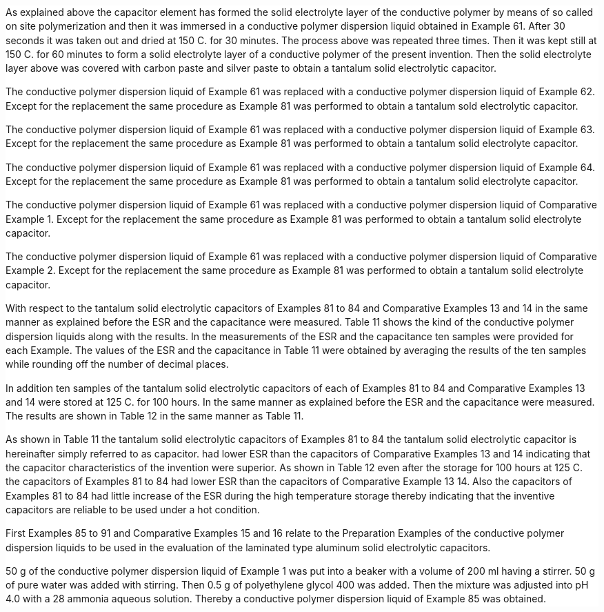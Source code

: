 As explained above the capacitor element has formed the solid electrolyte layer of the conductive polymer by means of so called on site polymerization and then it was immersed in a conductive polymer dispersion liquid obtained in Example 61. After 30 seconds it was taken out and dried at 150 C. for 30 minutes. The process above was repeated three times. Then it was kept still at 150 C. for 60 minutes to form a solid electrolyte layer of a conductive polymer of the present invention. Then the solid electrolyte layer above was covered with carbon paste and silver paste to obtain a tantalum solid electrolytic capacitor.

The conductive polymer dispersion liquid of Example 61 was replaced with a conductive polymer dispersion liquid of Example 62. Except for the replacement the same procedure as Example 81 was performed to obtain a tantalum sold electrolytic capacitor.

The conductive polymer dispersion liquid of Example 61 was replaced with a conductive polymer dispersion liquid of Example 63. Except for the replacement the same procedure as Example 81 was performed to obtain a tantalum solid electrolyte capacitor.

The conductive polymer dispersion liquid of Example 61 was replaced with a conductive polymer dispersion liquid of Example 64. Except for the replacement the same procedure as Example 81 was performed to obtain a tantalum solid electrolyte capacitor.

The conductive polymer dispersion liquid of Example 61 was replaced with a conductive polymer dispersion liquid of Comparative Example 1. Except for the replacement the same procedure as Example 81 was performed to obtain a tantalum solid electrolyte capacitor.

The conductive polymer dispersion liquid of Example 61 was replaced with a conductive polymer dispersion liquid of Comparative Example 2. Except for the replacement the same procedure as Example 81 was performed to obtain a tantalum solid electrolyte capacitor.

With respect to the tantalum solid electrolytic capacitors of Examples 81 to 84 and Comparative Examples 13 and 14 in the same manner as explained before the ESR and the capacitance were measured. Table 11 shows the kind of the conductive polymer dispersion liquids along with the results. In the measurements of the ESR and the capacitance ten samples were provided for each Example. The values of the ESR and the capacitance in Table 11 were obtained by averaging the results of the ten samples while rounding off the number of decimal places.

In addition ten samples of the tantalum solid electrolytic capacitors of each of Examples 81 to 84 and Comparative Examples 13 and 14 were stored at 125 C. for 100 hours. In the same manner as explained before the ESR and the capacitance were measured. The results are shown in Table 12 in the same manner as Table 11.

As shown in Table 11 the tantalum solid electrolytic capacitors of Examples 81 to 84 the tantalum solid electrolytic capacitor is hereinafter simply referred to as capacitor. had lower ESR than the capacitors of Comparative Examples 13 and 14 indicating that the capacitor characteristics of the invention were superior. As shown in Table 12 even after the storage for 100 hours at 125 C. the capacitors of Examples 81 to 84 had lower ESR than the capacitors of Comparative Example 13 14. Also the capacitors of Examples 81 to 84 had little increase of the ESR during the high temperature storage thereby indicating that the inventive capacitors are reliable to be used under a hot condition.

First Examples 85 to 91 and Comparative Examples 15 and 16 relate to the Preparation Examples of the conductive polymer dispersion liquids to be used in the evaluation of the laminated type aluminum solid electrolytic capacitors.

50 g of the conductive polymer dispersion liquid of Example 1 was put into a beaker with a volume of 200 ml having a stirrer. 50 g of pure water was added with stirring. Then 0.5 g of polyethylene glycol 400 was added. Then the mixture was adjusted into pH 4.0 with a 28 ammonia aqueous solution. Thereby a conductive polymer dispersion liquid of Example 85 was obtained.
